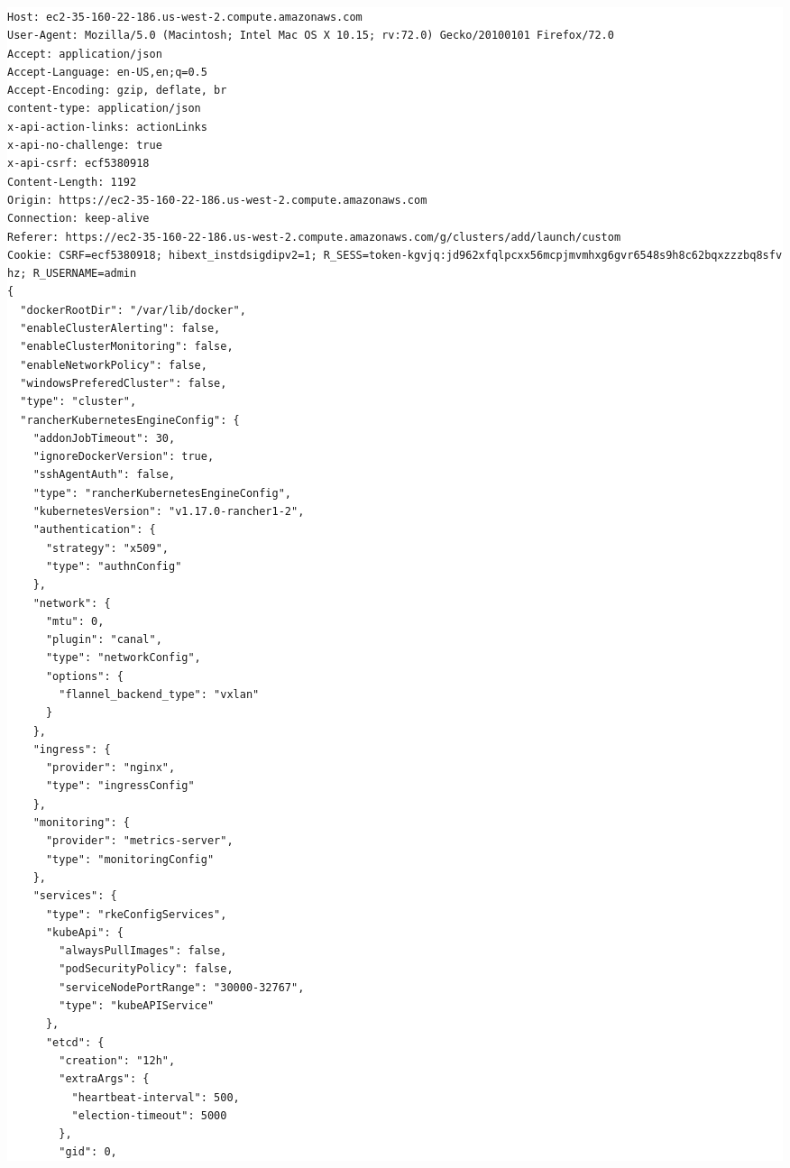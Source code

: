 ```shell
Host: ec2-35-160-22-186.us-west-2.compute.amazonaws.com
User-Agent: Mozilla/5.0 (Macintosh; Intel Mac OS X 10.15; rv:72.0) Gecko/20100101 Firefox/72.0
Accept: application/json
Accept-Language: en-US,en;q=0.5
Accept-Encoding: gzip, deflate, br
content-type: application/json
x-api-action-links: actionLinks
x-api-no-challenge: true
x-api-csrf: ecf5380918
Content-Length: 1192
Origin: https://ec2-35-160-22-186.us-west-2.compute.amazonaws.com
Connection: keep-alive
Referer: https://ec2-35-160-22-186.us-west-2.compute.amazonaws.com/g/clusters/add/launch/custom
Cookie: CSRF=ecf5380918; hibext_instdsigdipv2=1; R_SESS=token-kgvjq:jd962xfqlpcxx56mcpjmvmhxg6gvr6548s9h8c62bqxzzzbq8sfvhz; R_USERNAME=admin
{
  "dockerRootDir": "/var/lib/docker",
  "enableClusterAlerting": false,
  "enableClusterMonitoring": false,
  "enableNetworkPolicy": false,
  "windowsPreferedCluster": false,
  "type": "cluster",
  "rancherKubernetesEngineConfig": {
    "addonJobTimeout": 30,
    "ignoreDockerVersion": true,
    "sshAgentAuth": false,
    "type": "rancherKubernetesEngineConfig",
    "kubernetesVersion": "v1.17.0-rancher1-2",
    "authentication": {
      "strategy": "x509",
      "type": "authnConfig"
    },
    "network": {
      "mtu": 0,
      "plugin": "canal",
      "type": "networkConfig",
      "options": {
        "flannel_backend_type": "vxlan"
      }
    },
    "ingress": {
      "provider": "nginx",
      "type": "ingressConfig"
    },
    "monitoring": {
      "provider": "metrics-server",
      "type": "monitoringConfig"
    },
    "services": {
      "type": "rkeConfigServices",
      "kubeApi": {
        "alwaysPullImages": false,
        "podSecurityPolicy": false,
        "serviceNodePortRange": "30000-32767",
        "type": "kubeAPIService"
      },
      "etcd": {
        "creation": "12h",
        "extraArgs": {
          "heartbeat-interval": 500,
          "election-timeout": 5000
        },
        "gid": 0,
```
